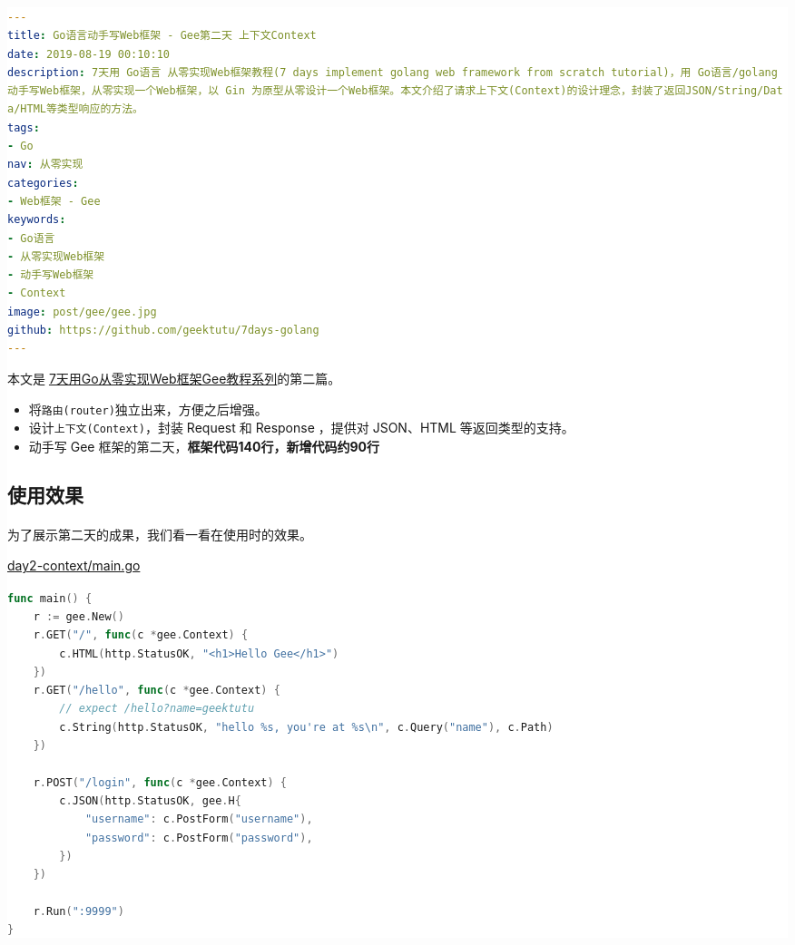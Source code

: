 ```yaml
---
title: Go语言动手写Web框架 - Gee第二天 上下文Context
date: 2019-08-19 00:10:10
description: 7天用 Go语言 从零实现Web框架教程(7 days implement golang web framework from scratch tutorial)，用 Go语言/golang 动手写Web框架，从零实现一个Web框架，以 Gin 为原型从零设计一个Web框架。本文介绍了请求上下文(Context)的设计理念，封装了返回JSON/String/Data/HTML等类型响应的方法。
tags:
- Go
nav: 从零实现
categories:
- Web框架 - Gee
keywords:
- Go语言
- 从零实现Web框架
- 动手写Web框架
- Context
image: post/gee/gee.jpg
github: https://github.com/geektutu/7days-golang
---
```


本文是 [7天用Go从零实现Web框架Gee教程系列](https://geektutu.com/post/gee.html)的第二篇。

- 将`路由(router)`独立出来，方便之后增强。
- 设计`上下文(Context)`，封装 Request 和 Response ，提供对 JSON、HTML 等返回类型的支持。
- 动手写 Gee 框架的第二天，**框架代码140行，新增代码约90行**

## 使用效果

为了展示第二天的成果，我们看一看在使用时的效果。

[day2-context/main.go](https://github.com/geektutu/7days-golang/tree/master/gee-web/day2-context)


```go
func main() {
	r := gee.New()
	r.GET("/", func(c *gee.Context) {
		c.HTML(http.StatusOK, "<h1>Hello Gee</h1>")
	})
	r.GET("/hello", func(c *gee.Context) {
		// expect /hello?name=geektutu
		c.String(http.StatusOK, "hello %s, you're at %s\n", c.Query("name"), c.Path)
	})

	r.POST("/login", func(c *gee.Context) {
		c.JSON(http.StatusOK, gee.H{
			"username": c.PostForm("username"),
			"password": c.PostForm("password"),
		})
	})

	r.Run(":9999")
}
```
